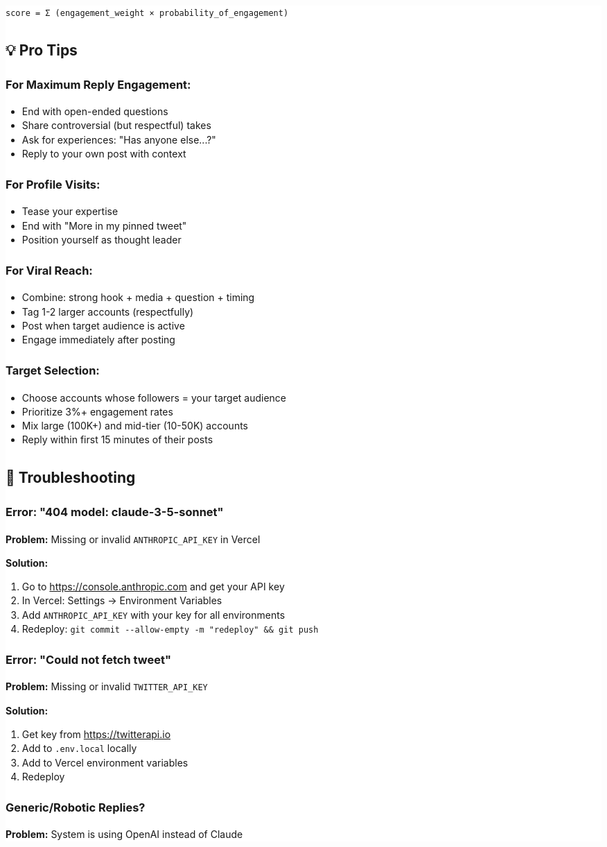 ```
score = Σ (engagement_weight × probability_of_engagement)
```

## 💡 Pro Tips

### For Maximum Reply Engagement:
- End with open-ended questions
- Share controversial (but respectful) takes
- Ask for experiences: "Has anyone else...?"
- Reply to your own post with context

### For Profile Visits:
- Tease your expertise
- End with "More in my pinned tweet"
- Position yourself as thought leader

### For Viral Reach:
- Combine: strong hook + media + question + timing
- Tag 1-2 larger accounts (respectfully)
- Post when target audience is active
- Engage immediately after posting

### Target Selection:
- Choose accounts whose followers = your target audience
- Prioritize 3%+ engagement rates
- Mix large (100K+) and mid-tier (10-50K) accounts
- Reply within first 15 minutes of their posts

## 🐛 Troubleshooting

### Error: "404 model: claude-3-5-sonnet"
**Problem:** Missing or invalid `ANTHROPIC_API_KEY` in Vercel

**Solution:**
1. Go to https://console.anthropic.com and get your API key
2. In Vercel: Settings → Environment Variables
3. Add `ANTHROPIC_API_KEY` with your key for all environments
4. Redeploy: `git commit --allow-empty -m "redeploy" && git push`

### Error: "Could not fetch tweet"
**Problem:** Missing or invalid `TWITTER_API_KEY`

**Solution:**
1. Get key from https://twitterapi.io
2. Add to `.env.local` locally
3. Add to Vercel environment variables
4. Redeploy

### Generic/Robotic Replies?
**Problem:** System is using OpenAI instead of Claude

